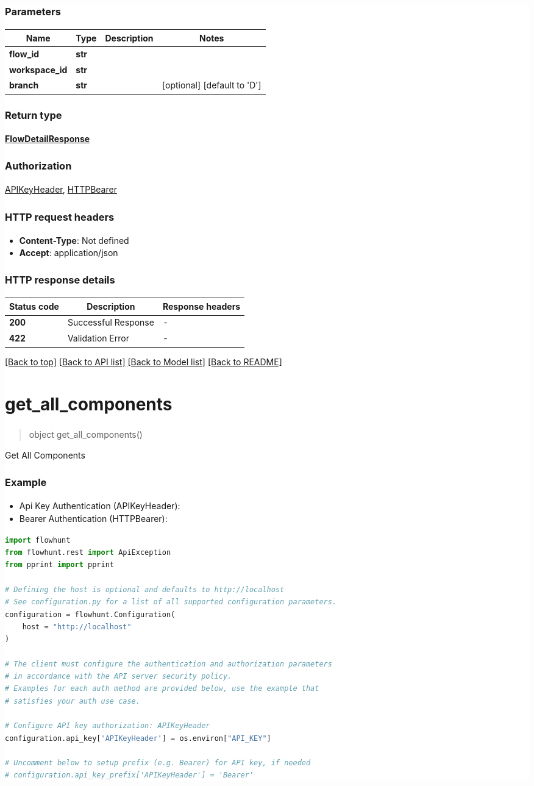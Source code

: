 

### Parameters


Name | Type | Description  | Notes
------------- | ------------- | ------------- | -------------
 **flow_id** | **str**|  | 
 **workspace_id** | **str**|  | 
 **branch** | **str**|  | [optional] [default to &#39;D&#39;]

### Return type

[**FlowDetailResponse**](FlowDetailResponse.md)

### Authorization

[APIKeyHeader](../README.md#APIKeyHeader), [HTTPBearer](../README.md#HTTPBearer)

### HTTP request headers

 - **Content-Type**: Not defined
 - **Accept**: application/json

### HTTP response details

| Status code | Description | Response headers |
|-------------|-------------|------------------|
**200** | Successful Response |  -  |
**422** | Validation Error |  -  |

[[Back to top]](#) [[Back to API list]](../README.md#documentation-for-api-endpoints) [[Back to Model list]](../README.md#documentation-for-models) [[Back to README]](../README.md)

# **get_all_components**
> object get_all_components()

Get All Components

### Example

* Api Key Authentication (APIKeyHeader):
* Bearer Authentication (HTTPBearer):

```python
import flowhunt
from flowhunt.rest import ApiException
from pprint import pprint

# Defining the host is optional and defaults to http://localhost
# See configuration.py for a list of all supported configuration parameters.
configuration = flowhunt.Configuration(
    host = "http://localhost"
)

# The client must configure the authentication and authorization parameters
# in accordance with the API server security policy.
# Examples for each auth method are provided below, use the example that
# satisfies your auth use case.

# Configure API key authorization: APIKeyHeader
configuration.api_key['APIKeyHeader'] = os.environ["API_KEY"]

# Uncomment below to setup prefix (e.g. Bearer) for API key, if needed
# configuration.api_key_prefix['APIKeyHeader'] = 'Bearer'

```